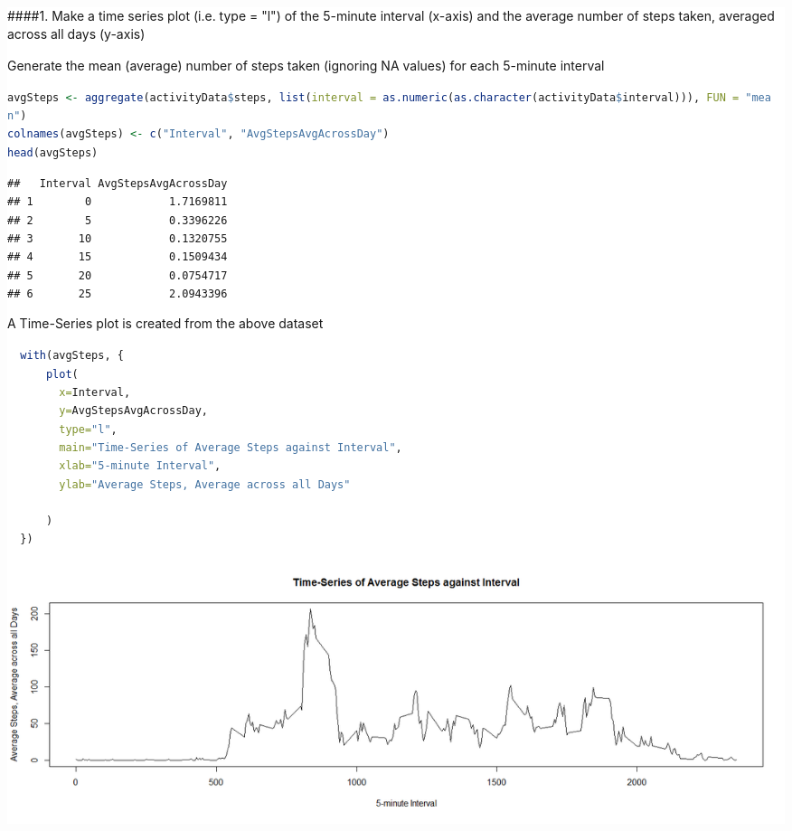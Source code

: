 ####1. Make a time series plot (i.e. type = "l") of the 5-minute interval (x-axis) and the average number of steps taken, averaged across all days (y-axis)

Generate the mean (average) number of steps taken (ignoring NA values) for each 5-minute interval

```r
avgSteps <- aggregate(activityData$steps, list(interval = as.numeric(as.character(activityData$interval))), FUN = "mean")
colnames(avgSteps) <- c("Interval", "AvgStepsAvgAcrossDay")
head(avgSteps)
```

```
##   Interval AvgStepsAvgAcrossDay
## 1        0            1.7169811
## 2        5            0.3396226
## 3       10            0.1320755
## 4       15            0.1509434
## 5       20            0.0754717
## 6       25            2.0943396
```

A Time-Series plot is created from the above dataset


```r
  with(avgSteps, {
      plot(
        x=Interval,
        y=AvgStepsAvgAcrossDay,
        type="l",
        main="Time-Series of Average Steps against Interval",
        xlab="5-minute Interval",
        ylab="Average Steps, Average across all Days"
        
      )
  })
```

![](PA1_template_files/figure-html/unnamed-chunk-8-1.png) 
